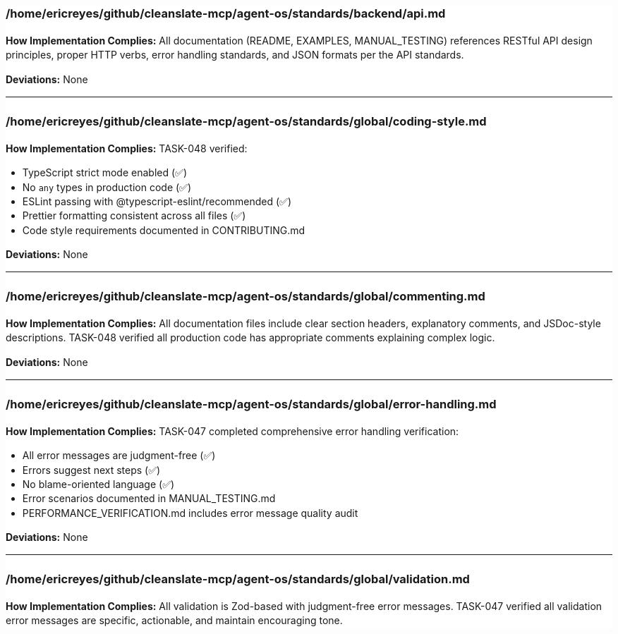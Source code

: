 ### /home/ericreyes/github/cleanslate-mcp/agent-os/standards/backend/api.md
**How Implementation Complies:**
All documentation (README, EXAMPLES, MANUAL_TESTING) references RESTful API design principles, proper HTTP verbs, error handling standards, and JSON formats per the API standards.

**Deviations:** None

---

### /home/ericreyes/github/cleanslate-mcp/agent-os/standards/global/coding-style.md
**How Implementation Complies:**
TASK-048 verified:
- TypeScript strict mode enabled (✅)
- No `any` types in production code (✅)
- ESLint passing with @typescript-eslint/recommended (✅)
- Prettier formatting consistent across all files (✅)
- Code style requirements documented in CONTRIBUTING.md

**Deviations:** None

---

### /home/ericreyes/github/cleanslate-mcp/agent-os/standards/global/commenting.md
**How Implementation Complies:**
All documentation files include clear section headers, explanatory comments, and JSDoc-style descriptions. TASK-048 verified all production code has appropriate comments explaining complex logic.

**Deviations:** None

---

### /home/ericreyes/github/cleanslate-mcp/agent-os/standards/global/error-handling.md
**How Implementation Complies:**
TASK-047 completed comprehensive error handling verification:
- All error messages are judgment-free (✅)
- Errors suggest next steps (✅)
- No blame-oriented language (✅)
- Error scenarios documented in MANUAL_TESTING.md
- PERFORMANCE_VERIFICATION.md includes error message quality audit

**Deviations:** None

---

### /home/ericreyes/github/cleanslate-mcp/agent-os/standards/global/validation.md
**How Implementation Complies:**
All validation is Zod-based with judgment-free error messages. TASK-047 verified all validation error messages are specific, actionable, and maintain encouraging tone.
